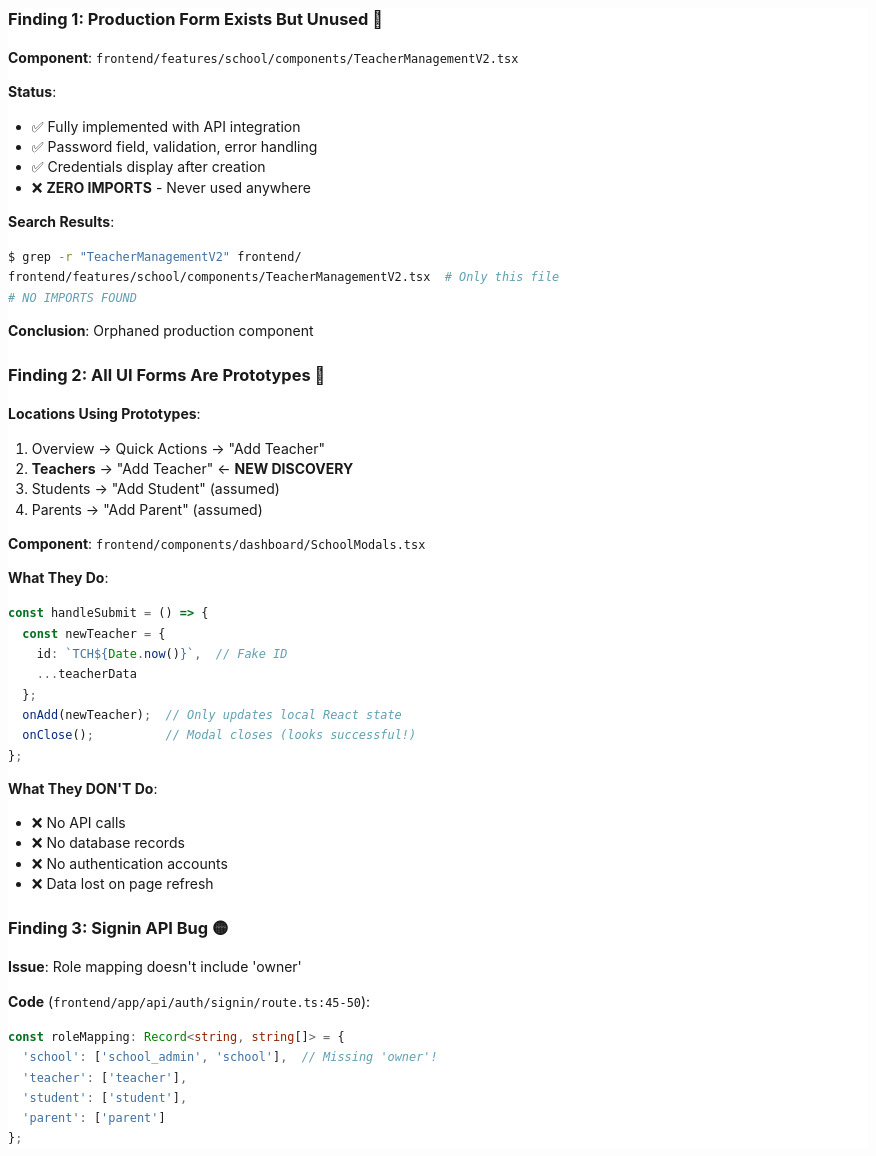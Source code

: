 ### Finding 1: Production Form Exists But Unused 🔴

**Component**: `frontend/features/school/components/TeacherManagementV2.tsx`

**Status**:
- ✅ Fully implemented with API integration
- ✅ Password field, validation, error handling
- ✅ Credentials display after creation
- ❌ **ZERO IMPORTS** - Never used anywhere

**Search Results**:
```bash
$ grep -r "TeacherManagementV2" frontend/
frontend/features/school/components/TeacherManagementV2.tsx  # Only this file
# NO IMPORTS FOUND
```

**Conclusion**: Orphaned production component

### Finding 2: All UI Forms Are Prototypes 🔴

**Locations Using Prototypes**:
1. Overview → Quick Actions → "Add Teacher"
2. **Teachers** → "Add Teacher"  ← **NEW DISCOVERY**
3. Students → "Add Student" (assumed)
4. Parents → "Add Parent" (assumed)

**Component**: `frontend/components/dashboard/SchoolModals.tsx`

**What They Do**:
```typescript
const handleSubmit = () => {
  const newTeacher = {
    id: `TCH${Date.now()}`,  // Fake ID
    ...teacherData
  };
  onAdd(newTeacher);  // Only updates local React state
  onClose();          // Modal closes (looks successful!)
};
```

**What They DON'T Do**:
- ❌ No API calls
- ❌ No database records
- ❌ No authentication accounts
- ❌ Data lost on page refresh

### Finding 3: Signin API Bug 🟡

**Issue**: Role mapping doesn't include 'owner'

**Code** (`frontend/app/api/auth/signin/route.ts:45-50`):
```typescript
const roleMapping: Record<string, string[]> = {
  'school': ['school_admin', 'school'],  // Missing 'owner'!
  'teacher': ['teacher'],
  'student': ['student'],
  'parent': ['parent']
};
```
